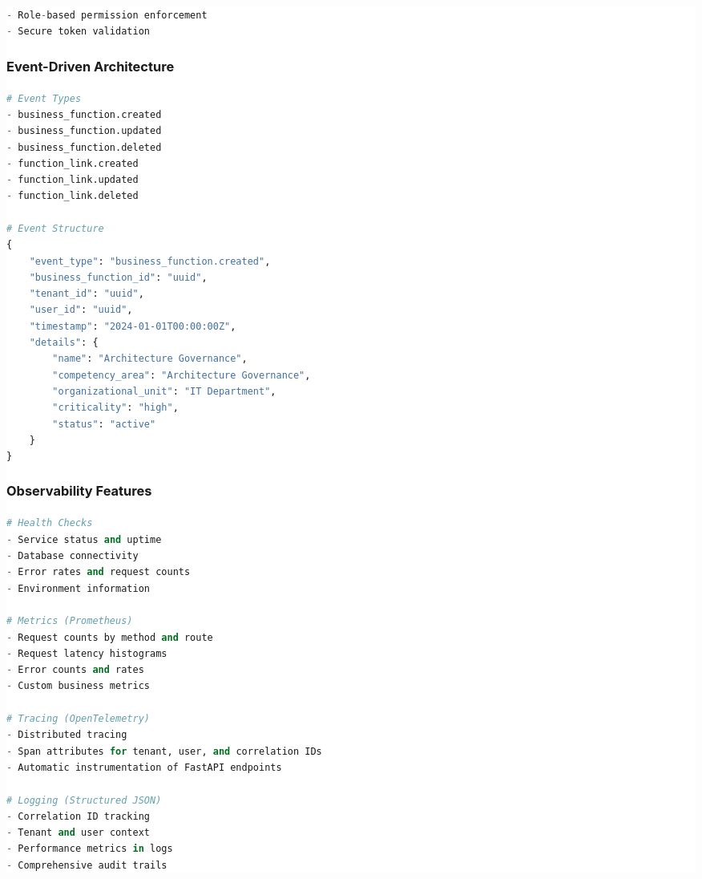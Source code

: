 ```python
- Role-based permission enforcement
- Secure token validation
```

### Event-Driven Architecture
```python
# Event Types
- business_function.created
- business_function.updated
- business_function.deleted
- function_link.created
- function_link.updated
- function_link.deleted

# Event Structure
{
    "event_type": "business_function.created",
    "business_function_id": "uuid",
    "tenant_id": "uuid",
    "user_id": "uuid",
    "timestamp": "2024-01-01T00:00:00Z",
    "details": {
        "name": "Architecture Governance",
        "competency_area": "Architecture Governance",
        "organizational_unit": "IT Department",
        "criticality": "high",
        "status": "active"
    }
}
```

### Observability Features
```python
# Health Checks
- Service status and uptime
- Database connectivity
- Error rates and request counts
- Environment information

# Metrics (Prometheus)
- Request counts by method and route
- Request latency histograms
- Error counts and rates
- Custom business metrics

# Tracing (OpenTelemetry)
- Distributed tracing
- Span attributes for tenant, user, and correlation IDs
- Automatic instrumentation of FastAPI endpoints

# Logging (Structured JSON)
- Correlation ID tracking
- Tenant and user context
- Performance metrics in logs
- Comprehensive audit trails
```
